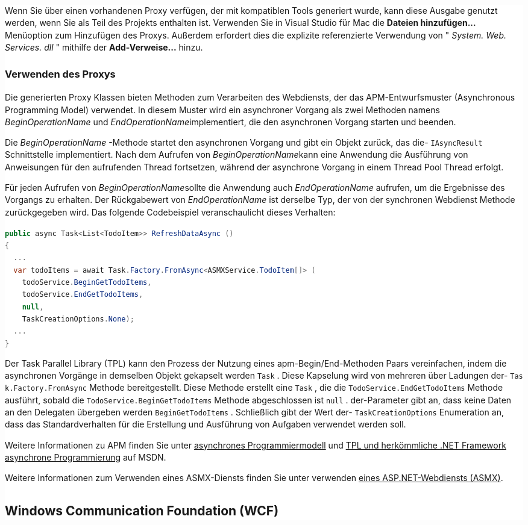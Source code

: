 Wenn Sie über einen vorhandenen Proxy verfügen, der mit kompatiblen Tools generiert wurde, kann diese Ausgabe genutzt werden, wenn Sie als Teil des Projekts enthalten ist. Verwenden Sie in Visual Studio für Mac die **Dateien hinzufügen...** Menüoption zum Hinzufügen des Proxys. Außerdem erfordert dies die explizite referenzierte Verwendung von " *System. Web. Services. dll* " mithilfe der **Add-Verweise...** hinzu.

### <a name="consuming-the-proxy"></a>Verwenden des Proxys

Die generierten Proxy Klassen bieten Methoden zum Verarbeiten des Webdiensts, der das APM-Entwurfsmuster (Asynchronous Programming Model) verwendet. In diesem Muster wird ein asynchroner Vorgang als zwei Methoden namens *BeginOperationName* und *EndOperationName*implementiert, die den asynchronen Vorgang starten und beenden.

Die *BeginOperationName* -Methode startet den asynchronen Vorgang und gibt ein Objekt zurück, das die- `IAsyncResult` Schnittstelle implementiert. Nach dem Aufrufen von *BeginOperationName*kann eine Anwendung die Ausführung von Anweisungen für den aufrufenden Thread fortsetzen, während der asynchrone Vorgang in einem Thread Pool Thread erfolgt.

Für jeden Aufrufen von *BeginOperationName*sollte die Anwendung auch *EndOperationName* aufrufen, um die Ergebnisse des Vorgangs zu erhalten. Der Rückgabewert von *EndOperationName* ist derselbe Typ, der von der synchronen Webdienst Methode zurückgegeben wird. Das folgende Codebeispiel veranschaulicht dieses Verhalten:

```csharp
public async Task<List<TodoItem>> RefreshDataAsync ()
{
  ...
  var todoItems = await Task.Factory.FromAsync<ASMXService.TodoItem[]> (
    todoService.BeginGetTodoItems,
    todoService.EndGetTodoItems,
    null,
    TaskCreationOptions.None);
  ...
}
```

Der Task Parallel Library (TPL) kann den Prozess der Nutzung eines apm-Begin/End-Methoden Paars vereinfachen, indem die asynchronen Vorgänge in demselben Objekt gekapselt werden `Task` . Diese Kapselung wird von mehreren über Ladungen der- `Task.Factory.FromAsync` Methode bereitgestellt. Diese Methode erstellt eine `Task` , die die `TodoService.EndGetTodoItems` Methode ausführt, sobald die `TodoService.BeginGetTodoItems` Methode abgeschlossen ist `null` . der-Parameter gibt an, dass keine Daten an den Delegaten übergeben werden `BeginGetTodoItems` . Schließlich gibt der Wert der- `TaskCreationOptions` Enumeration an, dass das Standardverhalten für die Erstellung und Ausführung von Aufgaben verwendet werden soll.

Weitere Informationen zu APM finden Sie unter [asynchrones Programmiermodell](https://msdn.microsoft.com/library/ms228963(v=vs.110).aspx) und [TPL und herkömmliche .NET Framework asynchrone Programmierung](https://msdn.microsoft.com/library/dd997423(v=vs.110).aspx) auf MSDN.

Weitere Informationen zum Verwenden eines ASMX-Diensts finden Sie unter verwenden [eines ASP.NET-Webdiensts (ASMX)](~/xamarin-forms/data-cloud/web-services/asmx.md).

<a name="wcf"></a>

## <a name="windows-communication-foundation-wcf"></a>Windows Communication Foundation (WCF)
